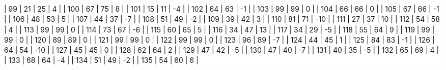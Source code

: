 | 99 | 21 | 25 | 4 |
| 100 | 67 | 75 | 8 |
| 101 | 15 | 11 | -4 |
| 102 | 64 | 63 | -1 |
| 103 | 99 | 99 | 0 |
| 104 | 66 | 66 | 0 |
| 105 | 67 | 66 | -1 |
| 106 | 48 | 53 | 5 |
| 107 | 44 | 37 | -7 |
| 108 | 51 | 49 | -2 |
| 109 | 39 | 42 | 3 |
| 110 | 81 | 71 | -10 |
| 111 | 27 | 37 | 10 |
| 112 | 54 | 58 | 4 |
| 113 | 99 | 99 | 0 |
| 114 | 73 | 67 | -6 |
| 115 | 60 | 65 | 5 |
| 116 | 34 | 47 | 13 |
| 117 | 34 | 29 | -5 |
| 118 | 55 | 64 | 9 |
| 119 | 99 | 99 | 0 |
| 120 | 89 | 89 | 0 |
| 121 | 99 | 99 | 0 |
| 122 | 99 | 99 | 0 |
| 123 | 96 | 89 | -7 |
| 124 | 44 | 45 | 1 |
| 125 | 84 | 83 | -1 |
| 126 | 64 | 54 | -10 |
| 127 | 45 | 45 | 0 |
| 128 | 62 | 64 | 2 |
| 129 | 47 | 42 | -5 |
| 130 | 47 | 40 | -7 |
| 131 | 40 | 35 | -5 |
| 132 | 65 | 69 | 4 |
| 133 | 68 | 64 | -4 |
| 134 | 51 | 49 | -2 |
| 135 | 54 | 60 | 6 |